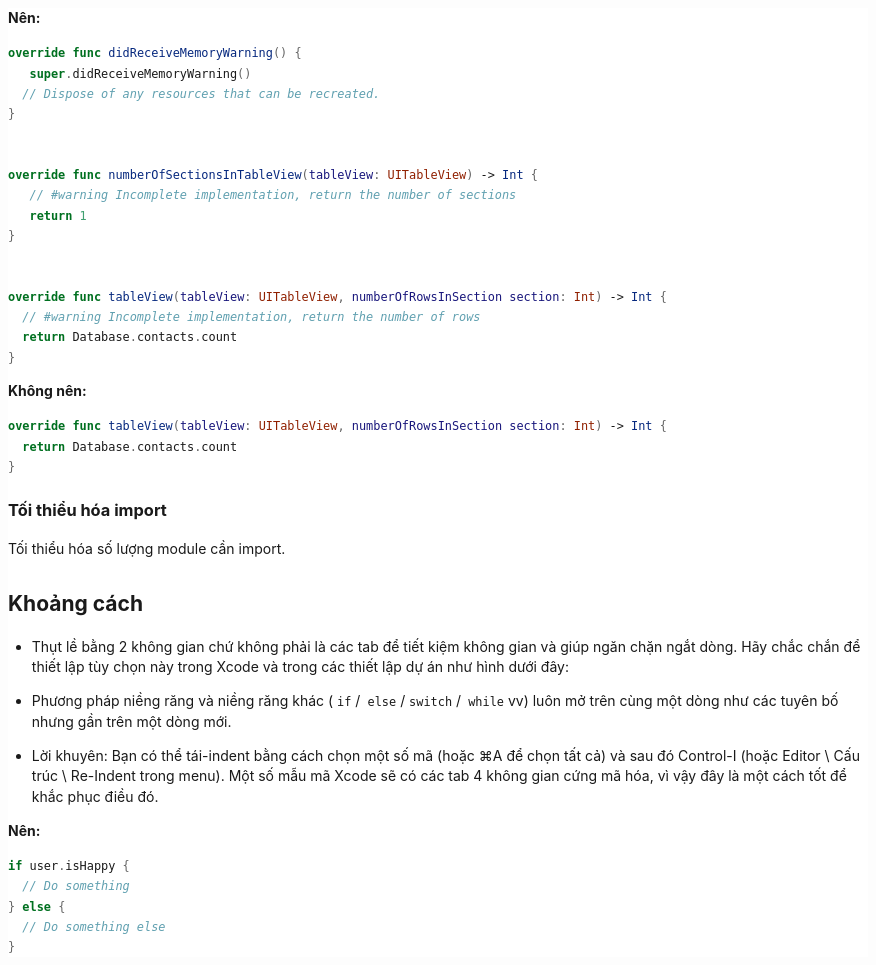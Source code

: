 
**Nên:**
```swift
override func didReceiveMemoryWarning() {
   super.didReceiveMemoryWarning()
  // Dispose of any resources that can be recreated.
}


override func numberOfSectionsInTableView(tableView: UITableView) -> Int {
   // #warning Incomplete implementation, return the number of sections
   return 1
}


override func tableView(tableView: UITableView, numberOfRowsInSection section: Int) -> Int {
  // #warning Incomplete implementation, return the number of rows
  return Database.contacts.count
}


```


**Không nên:**
```swift
override func tableView(tableView: UITableView, numberOfRowsInSection section: Int) -> Int {
  return Database.contacts.count
}
```
### Tối thiểu hóa import


Tối thiểu hóa số lượng module cần import.


## Khoảng cách


* Thụt lề bằng 2 không gian chứ không phải là các tab để tiết kiệm không gian và giúp ngăn chặn ngắt dòng. Hãy chắc chắn để thiết lập tùy chọn này trong Xcode và trong các thiết lập dự án như hình dưới đây:


* Phương pháp niềng răng và niềng răng khác ( `if` /` else` / `switch` /` while` vv) luôn mở trên cùng một dòng như các tuyên bố nhưng gần trên một dòng mới.
* Lời khuyên: Bạn có thể tái-indent bằng cách chọn một số mã (hoặc ⌘A để chọn tất cả) và sau đó Control-I (hoặc Editor \ Cấu trúc \ Re-Indent trong menu). Một số mẫu mã Xcode sẽ có các tab 4 không gian cứng mã hóa, vì vậy đây là một cách tốt để khắc phục điều đó.


**Nên:**
```swift
if user.isHappy {
  // Do something
} else {
  // Do something else
}
```
